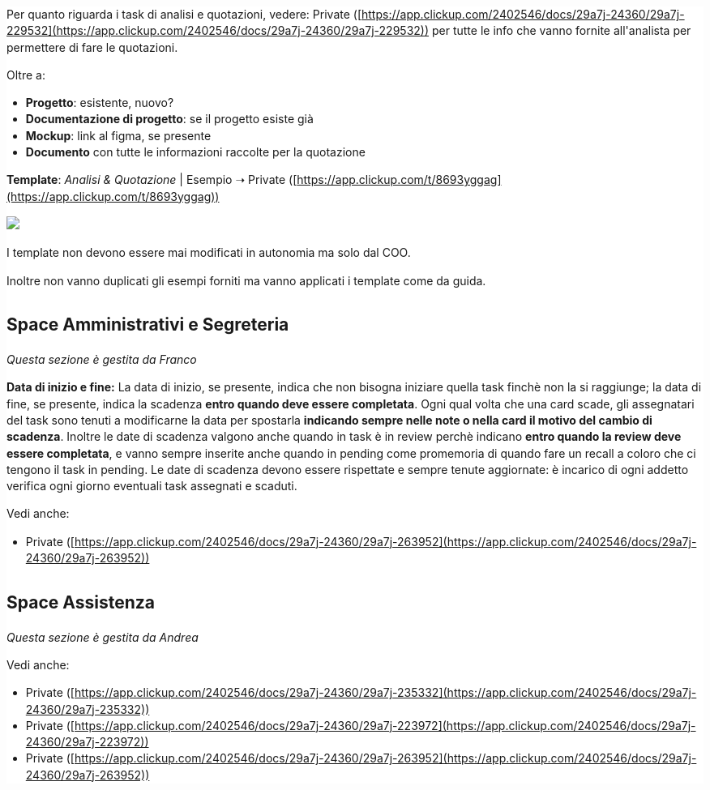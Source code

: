 Per quanto riguarda i task di analisi e quotazioni, vedere: Private ([https://app.clickup.com/2402546/docs/29a7j-24360/29a7j-229532](https://app.clickup.com/2402546/docs/29a7j-24360/29a7j-229532)) per tutte le info che vanno fornite all'analista per permettere di fare le quotazioni.

Oltre a:

*   **Progetto**: esistente, nuovo?
*   **Documentazione di progetto**: se il progetto esiste già
*   **Mockup**: link al figma, se presente
*   **Documento** con tutte le informazioni raccolte per la quotazione

**Template**: _Analisi & Quotazione_ | Esempio ➝ Private ([https://app.clickup.com/t/8693yggag](https://app.clickup.com/t/8693yggag))

  

![](https://t2402546.p.clickup-attachments.com/t2402546/19942a75-3ef1-4360-9bcc-bf22636e034a/Screenshot%202024-02-28%20at%2022.44.48.png)

  

I template non devono essere mai modificati in autonomia ma solo dal COO.

Inoltre non vanno duplicati gli esempi forniti ma vanno applicati i template come da guida.

  

## Space Amministrativi e Segreteria

_Questa sezione è gestita da Franco_

  

**Data di inizio e fine:** La data di inizio, se presente, indica che non bisogna iniziare quella task finchè non la si raggiunge; la data di fine, se presente, indica la scadenza **entro quando deve essere completata**. Ogni qual volta che una card scade, gli assegnatari del task sono tenuti a modificarne la data per spostarla **indicando sempre nelle note o nella card il motivo del cambio di scadenza**. Inoltre le date di scadenza valgono anche quando in task è in review perchè indicano **entro quando la review deve essere completata**, e vanno sempre inserite anche quando in pending come promemoria di quando fare un recall a coloro che ci tengono il task in pending. Le date di scadenza devono essere rispettate e sempre tenute aggiornate: è incarico di ogni addetto verifica ogni giorno eventuali task assegnati e scaduti.

Vedi anche:

*   Private ([https://app.clickup.com/2402546/docs/29a7j-24360/29a7j-263952](https://app.clickup.com/2402546/docs/29a7j-24360/29a7j-263952))

  

## Space Assistenza

_Questa sezione è gestita da Andrea_

  

Vedi anche:

*   Private ([https://app.clickup.com/2402546/docs/29a7j-24360/29a7j-235332](https://app.clickup.com/2402546/docs/29a7j-24360/29a7j-235332))
*   Private ([https://app.clickup.com/2402546/docs/29a7j-24360/29a7j-223972](https://app.clickup.com/2402546/docs/29a7j-24360/29a7j-223972))
*   Private ([https://app.clickup.com/2402546/docs/29a7j-24360/29a7j-263952](https://app.clickup.com/2402546/docs/29a7j-24360/29a7j-263952))

